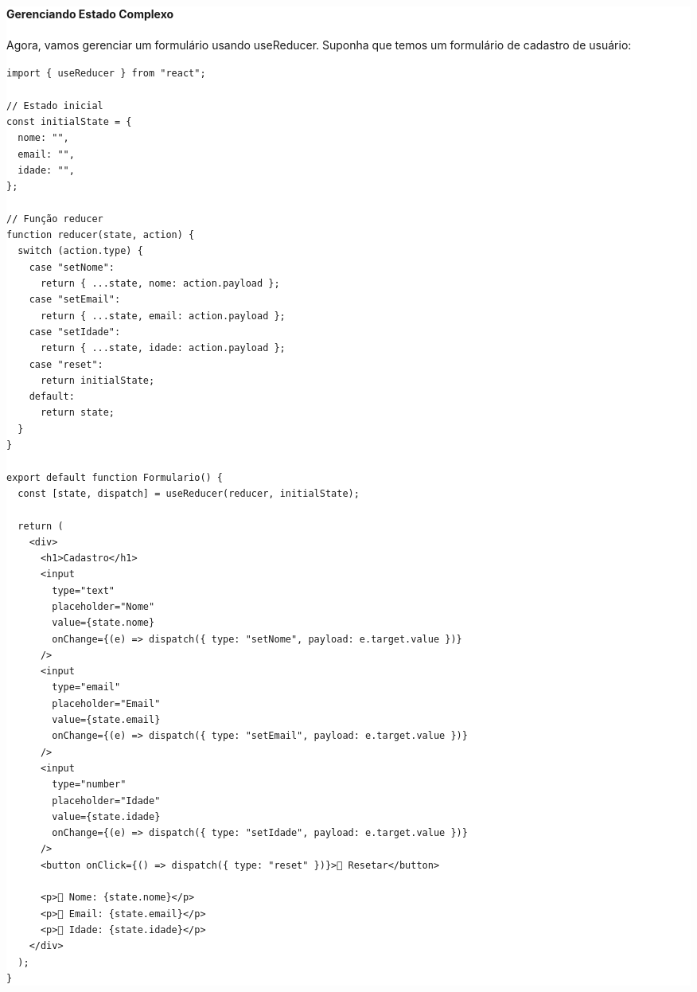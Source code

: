#### Gerenciando Estado Complexo

Agora, vamos gerenciar um formulário usando useReducer. Suponha que temos um formulário de cadastro de usuário:

```tsx
import { useReducer } from "react";

// Estado inicial
const initialState = {
  nome: "",
  email: "",
  idade: "",
};

// Função reducer
function reducer(state, action) {
  switch (action.type) {
    case "setNome":
      return { ...state, nome: action.payload };
    case "setEmail":
      return { ...state, email: action.payload };
    case "setIdade":
      return { ...state, idade: action.payload };
    case "reset":
      return initialState;
    default:
      return state;
  }
}

export default function Formulario() {
  const [state, dispatch] = useReducer(reducer, initialState);

  return (
    <div>
      <h1>Cadastro</h1>
      <input
        type="text"
        placeholder="Nome"
        value={state.nome}
        onChange={(e) => dispatch({ type: "setNome", payload: e.target.value })}
      />
      <input
        type="email"
        placeholder="Email"
        value={state.email}
        onChange={(e) => dispatch({ type: "setEmail", payload: e.target.value })}
      />
      <input
        type="number"
        placeholder="Idade"
        value={state.idade}
        onChange={(e) => dispatch({ type: "setIdade", payload: e.target.value })}
      />
      <button onClick={() => dispatch({ type: "reset" })}>🔄 Resetar</button>

      <p>📌 Nome: {state.nome}</p>
      <p>📌 Email: {state.email}</p>
      <p>📌 Idade: {state.idade}</p>
    </div>
  );
}
```
